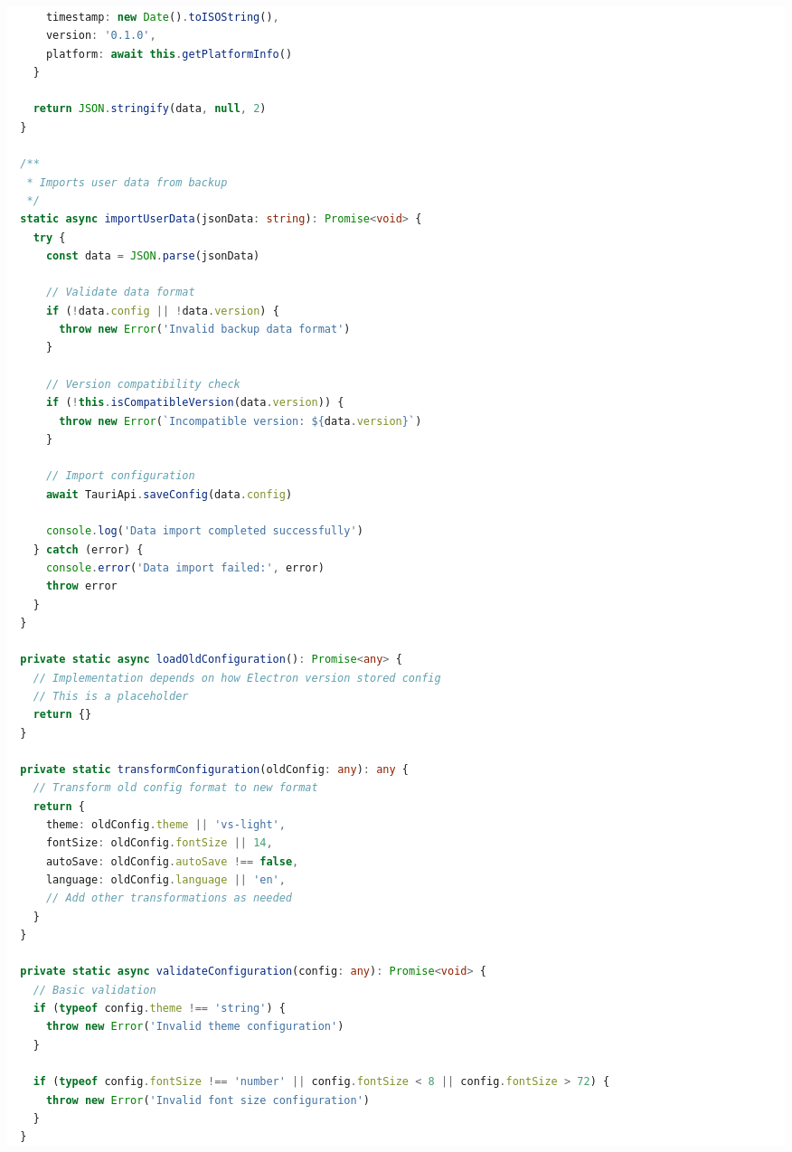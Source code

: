 ```typescript
      timestamp: new Date().toISOString(),
      version: '0.1.0',
      platform: await this.getPlatformInfo()
    }

    return JSON.stringify(data, null, 2)
  }

  /**
   * Imports user data from backup
   */
  static async importUserData(jsonData: string): Promise<void> {
    try {
      const data = JSON.parse(jsonData)

      // Validate data format
      if (!data.config || !data.version) {
        throw new Error('Invalid backup data format')
      }

      // Version compatibility check
      if (!this.isCompatibleVersion(data.version)) {
        throw new Error(`Incompatible version: ${data.version}`)
      }

      // Import configuration
      await TauriApi.saveConfig(data.config)

      console.log('Data import completed successfully')
    } catch (error) {
      console.error('Data import failed:', error)
      throw error
    }
  }

  private static async loadOldConfiguration(): Promise<any> {
    // Implementation depends on how Electron version stored config
    // This is a placeholder
    return {}
  }

  private static transformConfiguration(oldConfig: any): any {
    // Transform old config format to new format
    return {
      theme: oldConfig.theme || 'vs-light',
      fontSize: oldConfig.fontSize || 14,
      autoSave: oldConfig.autoSave !== false,
      language: oldConfig.language || 'en',
      // Add other transformations as needed
    }
  }

  private static async validateConfiguration(config: any): Promise<void> {
    // Basic validation
    if (typeof config.theme !== 'string') {
      throw new Error('Invalid theme configuration')
    }

    if (typeof config.fontSize !== 'number' || config.fontSize < 8 || config.fontSize > 72) {
      throw new Error('Invalid font size configuration')
    }
  }

```